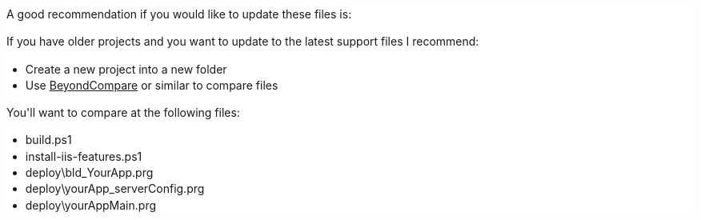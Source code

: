 A good recommendation if you would like to update these files is:

If you have older projects and you want to update to the latest support files I recommend:

* Create a new project into a new folder
* Use [BeyondCompare](https://www.scootersoftware.com/) or similar to compare files

You'll want to compare at the following files:

* build.ps1
* install-iis-features.ps1
* deploy\bld_YourApp.prg
* deploy\yourApp_serverConfig.prg
* deploy\yourAppMain.prg